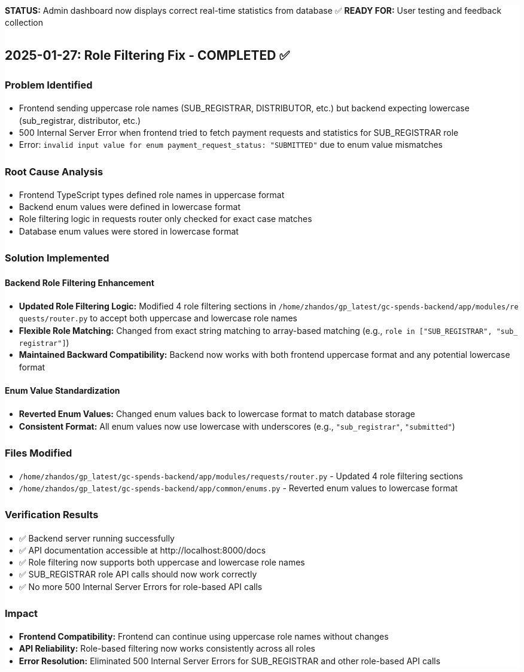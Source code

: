 **STATUS:** Admin dashboard now displays correct real-time statistics from database ✅
**READY FOR:** User testing and feedback collection

## 2025-01-27: Role Filtering Fix - COMPLETED ✅

### Problem Identified
- Frontend sending uppercase role names (SUB_REGISTRAR, DISTRIBUTOR, etc.) but backend expecting lowercase (sub_registrar, distributor, etc.)
- 500 Internal Server Error when frontend tried to fetch payment requests and statistics for SUB_REGISTRAR role
- Error: `invalid input value for enum payment_request_status: "SUBMITTED"` due to enum value mismatches

### Root Cause Analysis
- Frontend TypeScript types defined role names in uppercase format
- Backend enum values were defined in lowercase format
- Role filtering logic in requests router only checked for exact case matches
- Database enum values were stored in lowercase format

### Solution Implemented

#### Backend Role Filtering Enhancement
- **Updated Role Filtering Logic:** Modified 4 role filtering sections in `/home/zhandos/gp_latest/gc-spends-backend/app/modules/requests/router.py` to accept both uppercase and lowercase role names
- **Flexible Role Matching:** Changed from exact string matching to array-based matching (e.g., `role in ["SUB_REGISTRAR", "sub_registrar"]`)
- **Maintained Backward Compatibility:** Backend now works with both frontend uppercase format and any potential lowercase format

#### Enum Value Standardization
- **Reverted Enum Values:** Changed enum values back to lowercase format to match database storage
- **Consistent Format:** All enum values now use lowercase with underscores (e.g., `"sub_registrar"`, `"submitted"`)

### Files Modified
- `/home/zhandos/gp_latest/gc-spends-backend/app/modules/requests/router.py` - Updated 4 role filtering sections
- `/home/zhandos/gp_latest/gc-spends-backend/app/common/enums.py` - Reverted enum values to lowercase format

### Verification Results
- ✅ Backend server running successfully
- ✅ API documentation accessible at http://localhost:8000/docs
- ✅ Role filtering now supports both uppercase and lowercase role names
- ✅ SUB_REGISTRAR role API calls should now work correctly
- ✅ No more 500 Internal Server Errors for role-based API calls

### Impact
- **Frontend Compatibility:** Frontend can continue using uppercase role names without changes
- **API Reliability:** Role-based filtering now works consistently across all roles
- **Error Resolution:** Eliminated 500 Internal Server Errors for SUB_REGISTRAR and other role-based API calls
